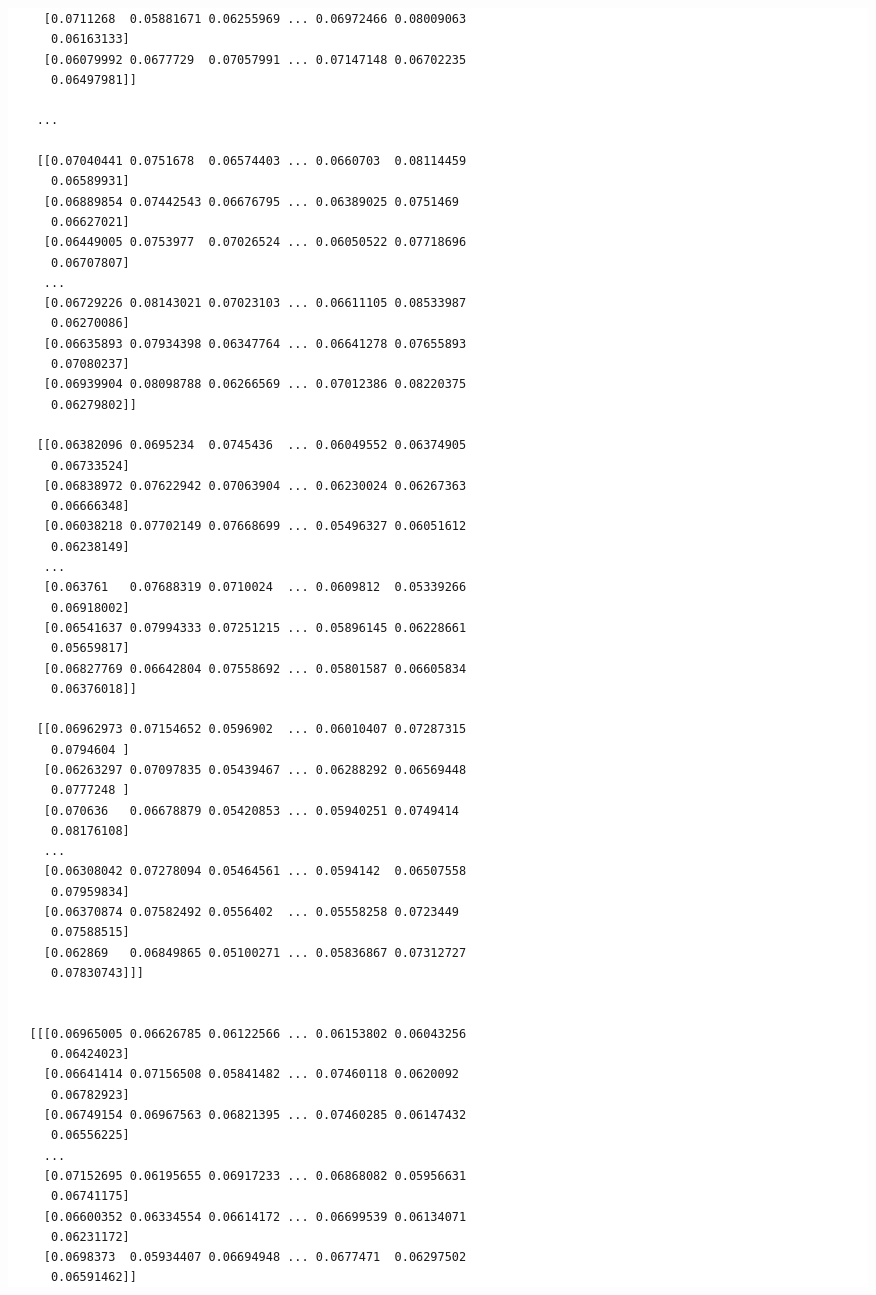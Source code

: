 ```
     [0.0711268  0.05881671 0.06255969 ... 0.06972466 0.08009063
      0.06163133]
     [0.06079992 0.0677729  0.07057991 ... 0.07147148 0.06702235
      0.06497981]]
  
    ...
  
    [[0.07040441 0.0751678  0.06574403 ... 0.0660703  0.08114459
      0.06589931]
     [0.06889854 0.07442543 0.06676795 ... 0.06389025 0.0751469
      0.06627021]
     [0.06449005 0.0753977  0.07026524 ... 0.06050522 0.07718696
      0.06707807]
     ...
     [0.06729226 0.08143021 0.07023103 ... 0.06611105 0.08533987
      0.06270086]
     [0.06635893 0.07934398 0.06347764 ... 0.06641278 0.07655893
      0.07080237]
     [0.06939904 0.08098788 0.06266569 ... 0.07012386 0.08220375
      0.06279802]]
  
    [[0.06382096 0.0695234  0.0745436  ... 0.06049552 0.06374905
      0.06733524]
     [0.06838972 0.07622942 0.07063904 ... 0.06230024 0.06267363
      0.06666348]
     [0.06038218 0.07702149 0.07668699 ... 0.05496327 0.06051612
      0.06238149]
     ...
     [0.063761   0.07688319 0.0710024  ... 0.0609812  0.05339266
      0.06918002]
     [0.06541637 0.07994333 0.07251215 ... 0.05896145 0.06228661
      0.05659817]
     [0.06827769 0.06642804 0.07558692 ... 0.05801587 0.06605834
      0.06376018]]
  
    [[0.06962973 0.07154652 0.0596902  ... 0.06010407 0.07287315
      0.0794604 ]
     [0.06263297 0.07097835 0.05439467 ... 0.06288292 0.06569448
      0.0777248 ]
     [0.070636   0.06678879 0.05420853 ... 0.05940251 0.0749414
      0.08176108]
     ...
     [0.06308042 0.07278094 0.05464561 ... 0.0594142  0.06507558
      0.07959834]
     [0.06370874 0.07582492 0.0556402  ... 0.05558258 0.0723449
      0.07588515]
     [0.062869   0.06849865 0.05100271 ... 0.05836867 0.07312727
      0.07830743]]]
  
  
   [[[0.06965005 0.06626785 0.06122566 ... 0.06153802 0.06043256
      0.06424023]
     [0.06641414 0.07156508 0.05841482 ... 0.07460118 0.0620092
      0.06782923]
     [0.06749154 0.06967563 0.06821395 ... 0.07460285 0.06147432
      0.06556225]
     ...
     [0.07152695 0.06195655 0.06917233 ... 0.06868082 0.05956631
      0.06741175]
     [0.06600352 0.06334554 0.06614172 ... 0.06699539 0.06134071
      0.06231172]
     [0.0698373  0.05934407 0.06694948 ... 0.0677471  0.06297502
      0.06591462]]
```